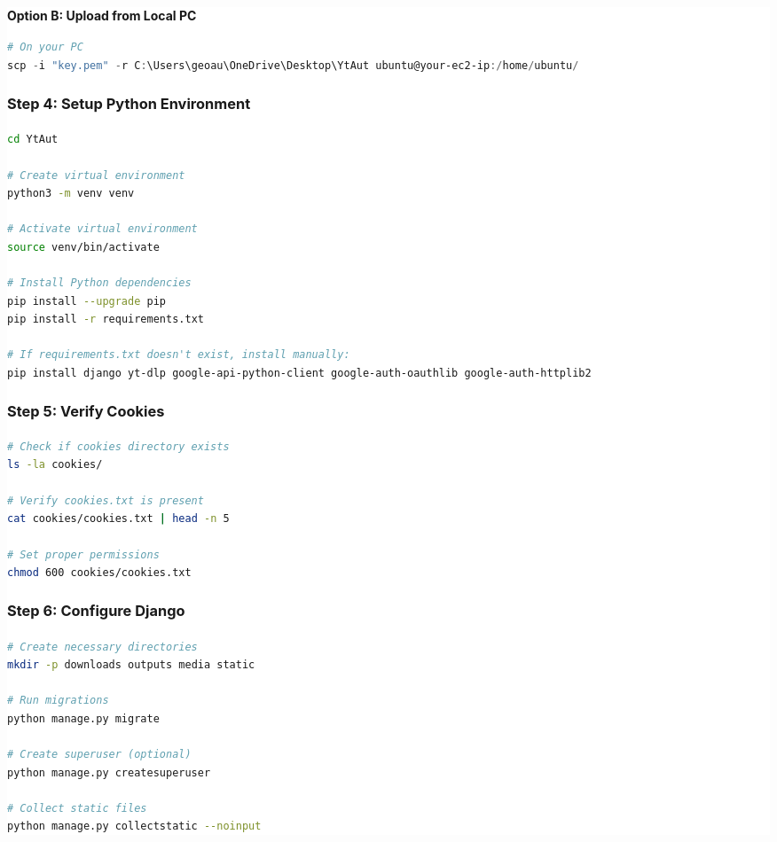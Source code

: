 **Option B: Upload from Local PC**
```powershell
# On your PC
scp -i "key.pem" -r C:\Users\geoau\OneDrive\Desktop\YtAut ubuntu@your-ec2-ip:/home/ubuntu/
```

### Step 4: Setup Python Environment

```bash
cd YtAut

# Create virtual environment
python3 -m venv venv

# Activate virtual environment
source venv/bin/activate

# Install Python dependencies
pip install --upgrade pip
pip install -r requirements.txt

# If requirements.txt doesn't exist, install manually:
pip install django yt-dlp google-api-python-client google-auth-oauthlib google-auth-httplib2
```

### Step 5: Verify Cookies

```bash
# Check if cookies directory exists
ls -la cookies/

# Verify cookies.txt is present
cat cookies/cookies.txt | head -n 5

# Set proper permissions
chmod 600 cookies/cookies.txt
```

### Step 6: Configure Django

```bash
# Create necessary directories
mkdir -p downloads outputs media static

# Run migrations
python manage.py migrate

# Create superuser (optional)
python manage.py createsuperuser

# Collect static files
python manage.py collectstatic --noinput
```
